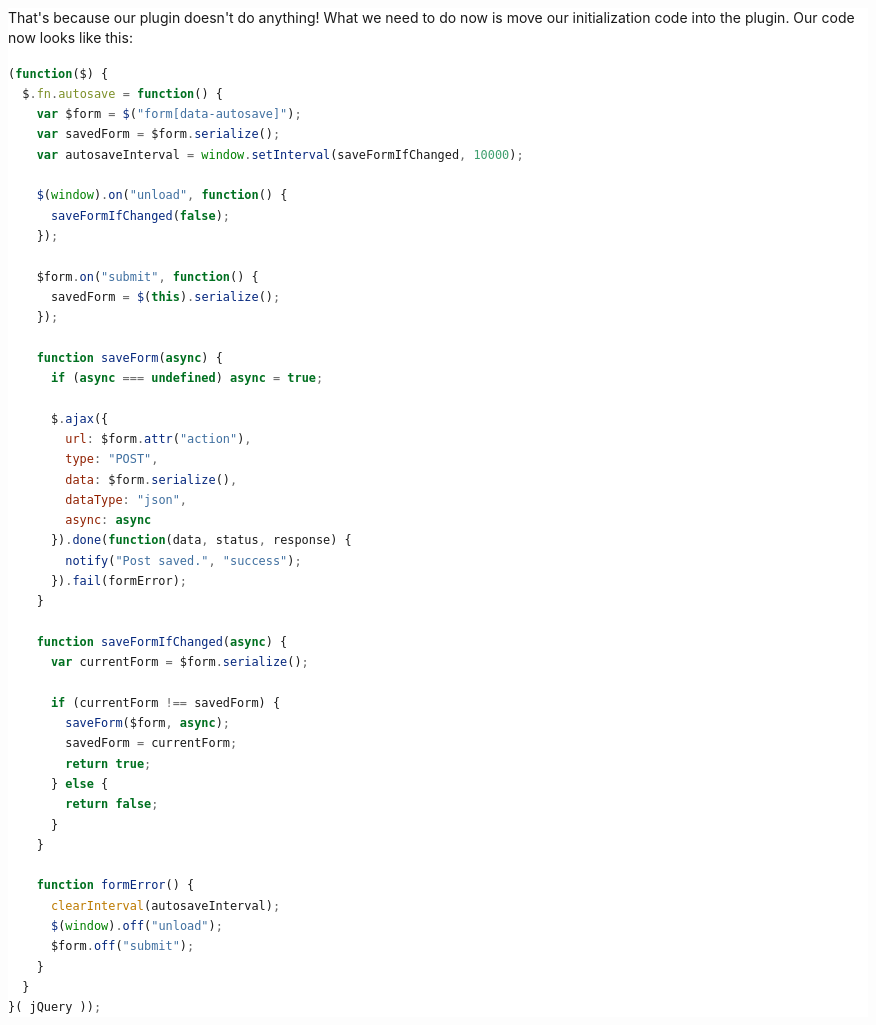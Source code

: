 That's because our plugin doesn't do anything! What we need to do now is move our initialization code into the plugin. Our code now looks like this:

```js
(function($) {
  $.fn.autosave = function() {
    var $form = $("form[data-autosave]");
    var savedForm = $form.serialize();
    var autosaveInterval = window.setInterval(saveFormIfChanged, 10000);

    $(window).on("unload", function() {
      saveFormIfChanged(false);
    });

    $form.on("submit", function() {
      savedForm = $(this).serialize();
    });

    function saveForm(async) {
      if (async === undefined) async = true;

      $.ajax({
        url: $form.attr("action"),
        type: "POST",
        data: $form.serialize(),
        dataType: "json",
        async: async
      }).done(function(data, status, response) {
        notify("Post saved.", "success");
      }).fail(formError);
    }

    function saveFormIfChanged(async) {
      var currentForm = $form.serialize();

      if (currentForm !== savedForm) {
        saveForm($form, async);
        savedForm = currentForm;
        return true;
      } else {
        return false;
      }
    }

    function formError() {
      clearInterval(autosaveInterval);
      $(window).off("unload");
      $form.off("submit");
    }
  }
}( jQuery ));
```
